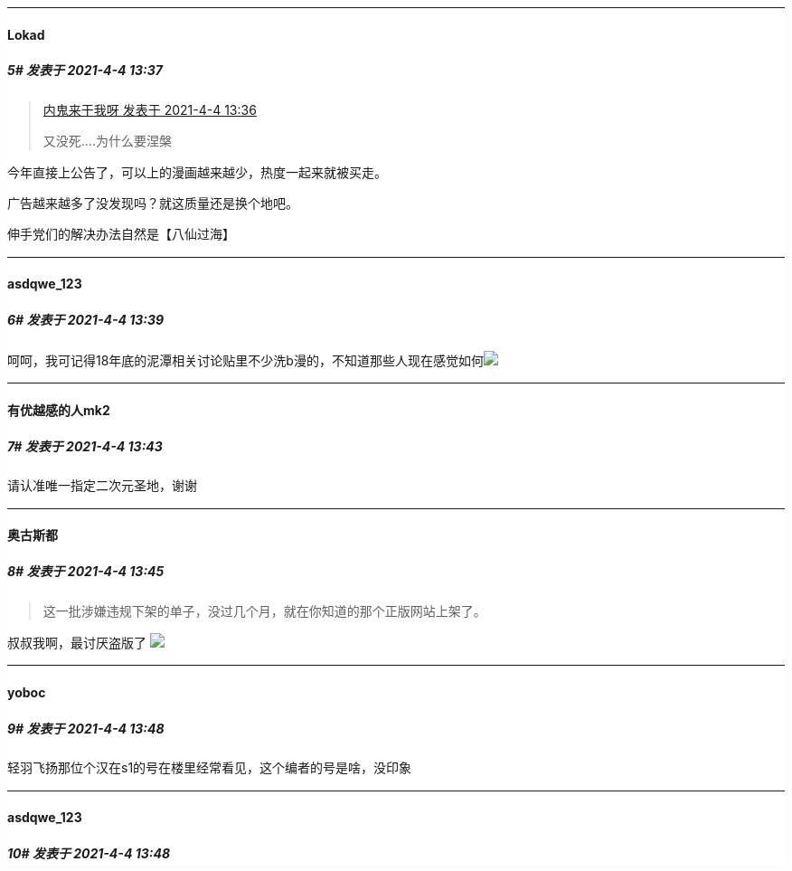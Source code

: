 
*****

####  Lokad  
##### 5#       发表于 2021-4-4 13:37


<blockquote><a href="httphttps://bbs.saraba1st.com/2b/forum.php?mod=redirect&amp;goto=findpost&amp;pid=50829524&amp;ptid=1997162" target="_blank">内鬼来干我呀 发表于 2021-4-4 13:36</a>

又没死....为什么要涅槃</blockquote>
今年直接上公告了，可以上的漫画越来越少，热度一起来就被买走。

广告越来越多了没发现吗？就这质量还是换个地吧。

伸手党们的解决办法自然是【八仙过海】


*****

####  asdqwe_123  
##### 6#       发表于 2021-4-4 13:39


呵呵，我可记得18年底的泥潭相关讨论贴里不少洗b漫的，不知道那些人现在感觉如何<img src="https://static.saraba1st.com/image/smiley/face2017/035.png" referrerpolicy="no-referrer">


*****

####  有优越感的人mk2  
##### 7#       发表于 2021-4-4 13:43


请认准唯一指定二次元圣地，谢谢


*****

####  奥古斯都  
##### 8#       发表于 2021-4-4 13:45


<blockquote>这一批涉嫌违规下架的单子，没过几个月，就在你知道的那个正版网站上架了。</blockquote>叔叔我啊，最讨厌盗版了
<img src="https://static.saraba1st.com/image/smiley/face2017/049.png" referrerpolicy="no-referrer">


*****

####  yoboc  
##### 9#       发表于 2021-4-4 13:48


轻羽飞扬那位个汉在s1的号在楼里经常看见，这个编者的号是啥，没印象


*****

####  asdqwe_123  
##### 10#       发表于 2021-4-4 13:48
